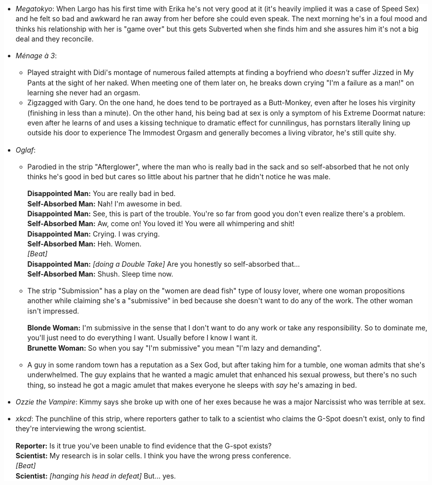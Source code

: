 -   _Megatokyo_: When Largo has his first time with Erika he's not very good at it (it's heavily implied it was a case of Speed Sex) and he felt so bad and awkward he ran away from her before she could even speak. The next morning he's in a foul mood and thinks his relationship with her is "game over" but this gets Subverted when she finds him and she assures him it's not a big deal and they reconcile.
-   _Ménage à 3_:
    -   Played straight with Didi's montage of numerous failed attempts at finding a boyfriend who _doesn't_ suffer Jizzed in My Pants at the sight of her naked. When meeting one of them later on, he breaks down crying "I'm a failure as a man!" on learning she never had an orgasm.
    -   Zigzagged with Gary. On the one hand, he does tend to be portrayed as a Butt-Monkey, even after he loses his virginity (finishing in less than a minute). On the other hand, his being bad at sex is only a symptom of his Extreme Doormat nature: even after he learns of and uses a kissing technique to dramatic effect for cunnilingus, has pornstars literally lining up outside his door to experience The Immodest Orgasm and generally becomes a living vibrator, he's still quite shy.
-   _Oglaf_:
    -   Parodied in the strip "Afterglower", where the man who is really bad in the sack and so self-absorbed that he not only thinks he's good in bed but cares so little about his partner that he didn't notice he was male.
        
        **Disappointed Man:** You are really bad in bed.  
        **Self-Absorbed Man:** Nah! I'm awesome in bed.  
        **Disappointed Man:** See, this is part of the trouble. You're so far from good you don't even realize there's a problem.  
        **Self-Absorbed Man:** Aw, come on! You loved it! You were all whimpering and shit!  
        **Disappointed Man:** Crying. I was crying.  
        **Self-Absorbed Man:** Heh. Women.  
        _\[Beat\]_  
        **Disappointed Man:** _\[doing a Double Take\]_ Are you honestly so self-absorbed that...  
        **Self-Absorbed Man:** Shush. Sleep time now.
        
    -   The strip "Submission" has a play on the "women are dead fish" type of lousy lover, where one woman propositions another while claiming she's a "submissive" in bed because she doesn't want to do any of the work. The other woman isn't impressed.
        
        **Blonde Woman:** I'm submissive in the sense that I don't want to do any work or take any responsibility. So to dominate me, you'll just need to do everything I want. Usually before I know I want it.  
        **Brunette Woman:** So when you say "I'm submissive" you mean "I'm lazy and demanding".
        
    -   A guy in some random town has a reputation as a Sex God, but after taking him for a tumble, one woman admits that she's underwhelmed. The guy explains that he wanted a magic amulet that enhanced his sexual prowess, but there's no such thing, so instead he got a magic amulet that makes everyone he sleeps with _say_ he's amazing in bed.
-   _Ozzie the Vampire_: Kimmy says she broke up with one of her exes because he was a major Narcissist who was terrible at sex.
-   _xkcd_: The punchline of this strip, where reporters gather to talk to a scientist who claims the G-Spot doesn't exist, only to find they're interviewing the wrong scientist.
    
    **Reporter:** Is it true you've been unable to find evidence that the G-spot exists?  
    **Scientist:** My research is in solar cells. I think you have the wrong press conference.  
    _\[Beat\]_  
    **Scientist:** _\[hanging his head in defeat\]_ But... yes.
    
